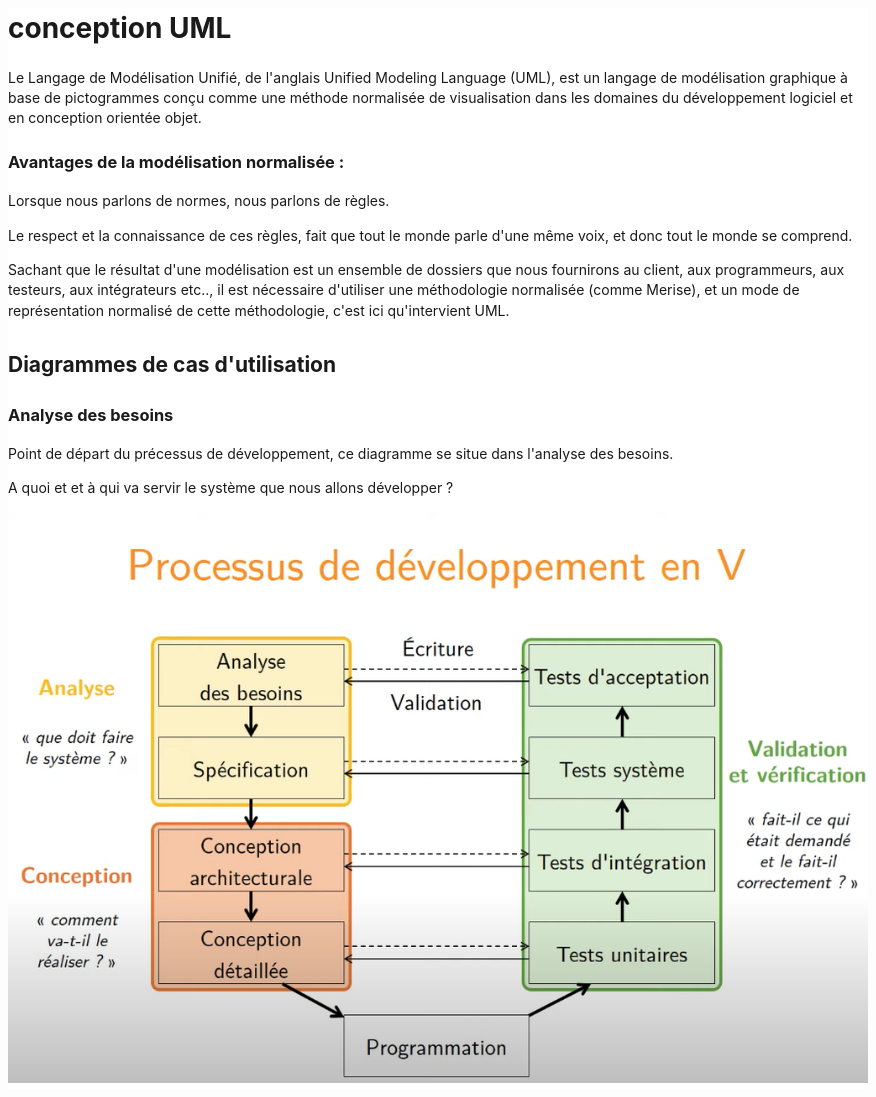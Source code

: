 # conception UML

Le Langage de Modélisation Unifié, de l'anglais Unified Modeling Language (UML), est un langage de modélisation graphique à base de pictogrammes conçu comme une méthode normalisée de visualisation dans les domaines du développement logiciel et en conception orientée objet.

### Avantages de la modélisation normalisée :

Lorsque nous parlons de normes, nous parlons de règles.

Le respect et la connaissance de ces règles, fait que tout le monde parle d'une même voix, et donc tout le monde se comprend.

Sachant que le résultat d'une modélisation est un ensemble de dossiers que nous fournirons au client, aux programmeurs, aux testeurs, aux intégrateurs etc.., il est nécessaire d'utiliser une méthodologie normalisée (comme Merise), et un mode de représentation normalisé de cette méthodologie, c'est ici qu'intervient UML.

## Diagrammes de cas d'utilisation

### Analyse des besoins

Point de départ du précessus de développement, ce diagramme se situe dans l'analyse des besoins.

A quoi et et à qui va servir le système que nous allons développer ?

![](img/utilisation1.png)
